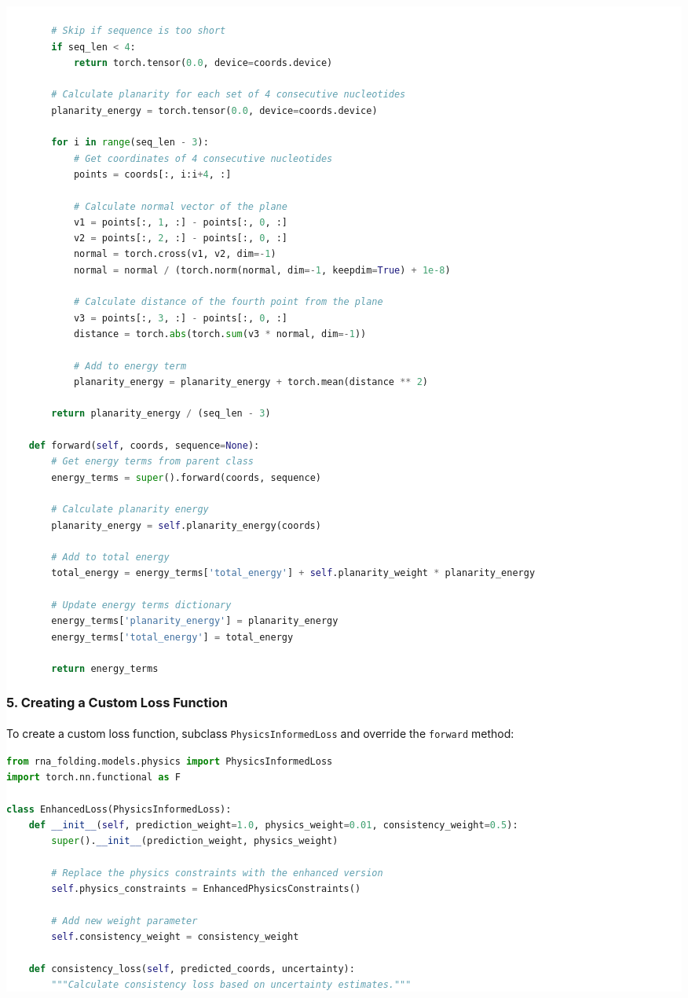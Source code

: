 ```python
        
        # Skip if sequence is too short
        if seq_len < 4:
            return torch.tensor(0.0, device=coords.device)
        
        # Calculate planarity for each set of 4 consecutive nucleotides
        planarity_energy = torch.tensor(0.0, device=coords.device)
        
        for i in range(seq_len - 3):
            # Get coordinates of 4 consecutive nucleotides
            points = coords[:, i:i+4, :]
            
            # Calculate normal vector of the plane
            v1 = points[:, 1, :] - points[:, 0, :]
            v2 = points[:, 2, :] - points[:, 0, :]
            normal = torch.cross(v1, v2, dim=-1)
            normal = normal / (torch.norm(normal, dim=-1, keepdim=True) + 1e-8)
            
            # Calculate distance of the fourth point from the plane
            v3 = points[:, 3, :] - points[:, 0, :]
            distance = torch.abs(torch.sum(v3 * normal, dim=-1))
            
            # Add to energy term
            planarity_energy = planarity_energy + torch.mean(distance ** 2)
        
        return planarity_energy / (seq_len - 3)
    
    def forward(self, coords, sequence=None):
        # Get energy terms from parent class
        energy_terms = super().forward(coords, sequence)
        
        # Calculate planarity energy
        planarity_energy = self.planarity_energy(coords)
        
        # Add to total energy
        total_energy = energy_terms['total_energy'] + self.planarity_weight * planarity_energy
        
        # Update energy terms dictionary
        energy_terms['planarity_energy'] = planarity_energy
        energy_terms['total_energy'] = total_energy
        
        return energy_terms
```

### 5. Creating a Custom Loss Function

To create a custom loss function, subclass `PhysicsInformedLoss` and override the `forward` method:

```python
from rna_folding.models.physics import PhysicsInformedLoss
import torch.nn.functional as F

class EnhancedLoss(PhysicsInformedLoss):
    def __init__(self, prediction_weight=1.0, physics_weight=0.01, consistency_weight=0.5):
        super().__init__(prediction_weight, physics_weight)
        
        # Replace the physics constraints with the enhanced version
        self.physics_constraints = EnhancedPhysicsConstraints()
        
        # Add new weight parameter
        self.consistency_weight = consistency_weight
    
    def consistency_loss(self, predicted_coords, uncertainty):
        """Calculate consistency loss based on uncertainty estimates."""
```